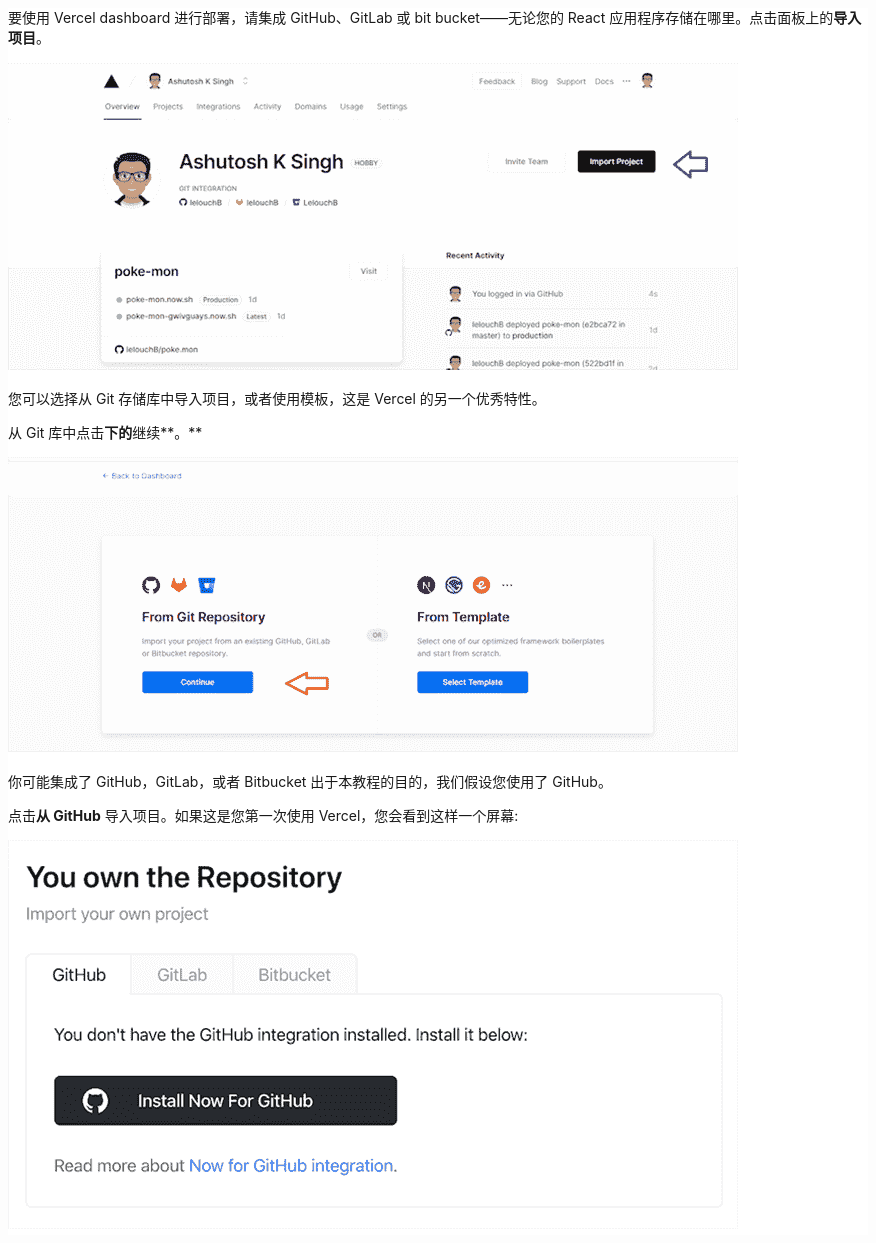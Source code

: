 要使用 Vercel dashboard 进行部署，请集成 GitHub、GitLab 或 bit bucket——无论您的 React 应用程序存储在哪里。点击面板上的**导入项目**。

![Vercel dashboard](img/85b3648331506cb4cf1e0809c9376142.png)

您可以选择从 Git 存储库中导入项目，或者使用模板，这是 Vercel 的另一个优秀特性。

从 Git 库中点击**下的**继续**。**

![Vercel's project import page](img/3be3d3da4b505177e54009d938f86666.png)

你可能集成了 GitHub，GitLab，或者 Bitbucket 出于本教程的目的，我们假设您使用了 GitHub。

点击**从 GitHub** 导入项目。如果这是您第一次使用 Vercel，您会看到这样一个屏幕:

![Import your project from GitHub](img/18c78bb30066944cc92eab7e4e4bfdeb.png)
